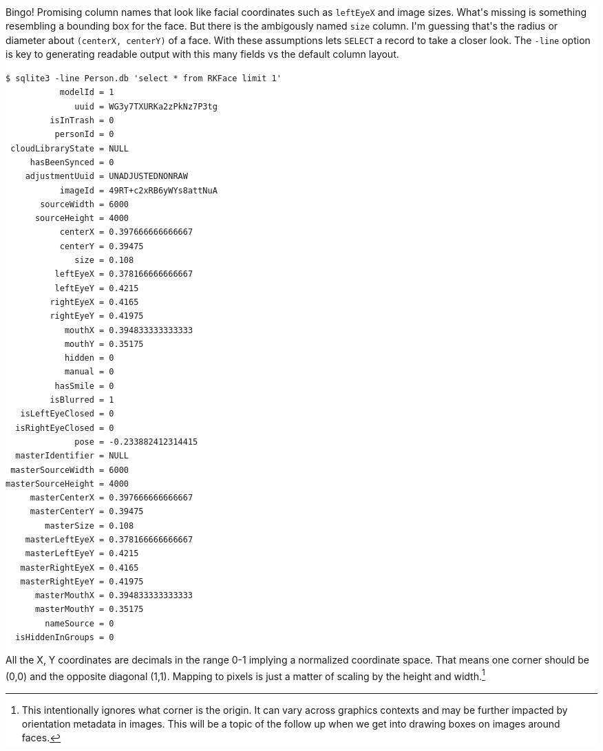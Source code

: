 Bingo! Promising column names that look like facial coordinates such as `leftEyeX` and image sizes. What's missing is something resembling a bounding box for the face. But there is the ambigously named `size` column. I'm guessing that's the radius or diameter about `(centerX, centerY)` of a face. With these assumptions lets `SELECT` a record to take a closer look. The `-line` option is key to generating readable output with this many fields vs the default column layout.

```
$ sqlite3 -line Person.db 'select * from RKFace limit 1'
           modelId = 1
              uuid = WG3y7TXURKa2zPkNz7P3tg
         isInTrash = 0
          personId = 0
 cloudLibraryState = NULL
     hasBeenSynced = 0
    adjustmentUuid = UNADJUSTEDNONRAW
           imageId = 49RT+c2xRB6yWYs8attNuA
       sourceWidth = 6000
      sourceHeight = 4000
           centerX = 0.397666666666667
           centerY = 0.39475
              size = 0.108
          leftEyeX = 0.378166666666667
          leftEyeY = 0.4215
         rightEyeX = 0.4165
         rightEyeY = 0.41975
            mouthX = 0.394833333333333
            mouthY = 0.35175
            hidden = 0
            manual = 0
          hasSmile = 0
         isBlurred = 1
   isLeftEyeClosed = 0
  isRightEyeClosed = 0
              pose = -0.233882412314415
  masterIdentifier = NULL
 masterSourceWidth = 6000
masterSourceHeight = 4000
     masterCenterX = 0.397666666666667
     masterCenterY = 0.39475
        masterSize = 0.108
    masterLeftEyeX = 0.378166666666667
    masterLeftEyeY = 0.4215
   masterRightEyeX = 0.4165
   masterRightEyeY = 0.41975
      masterMouthX = 0.394833333333333
      masterMouthY = 0.35175
        nameSource = 0
  isHiddenInGroups = 0
```

All the X, Y coordinates are decimals in the range 0-1 implying a normalized coordinate space. That means one corner should be (0,0) and the opposite diagonal (1,1). Mapping to pixels is just a matter of scaling by the height and width.[^coords]


[^coords]: This intentionally ignores what corner is the origin. It can vary across graphics contexts and may be further impacted by orientation metadata in images. This will be a topic of the follow up when we get into drawing boxes on images around faces.
[^uuids]: Those of you familiar with [UUIDs][wiki-uuid] may be wondering about the format here. Generally these are serialized in the form of `{123e4567-e89b-12d3-a456-426655440000}`. Another approach is to sometimes base64 encode (w/out padding) the raw 16 bytes for string representation. That produces a 22 character length string as we see here.
[phace]: https://github.com/neilpa/phace
[wiki-uuid]: https://wikipedia.org/wiki/uuid